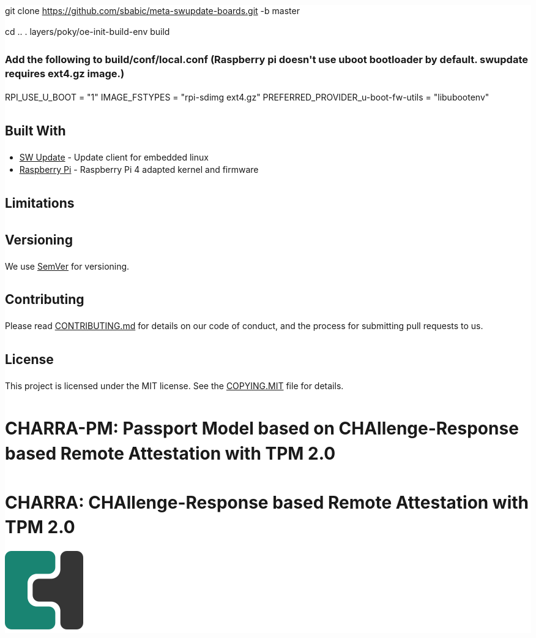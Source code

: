 git clone https://github.com/sbabic/meta-swupdate-boards.git -b master

cd ..
. layers/poky/oe-init-build-env build


### Add the following to build/conf/local.conf (Raspberry pi doesn't use uboot bootloader by default. swupdate requires ext4.gz image.)

RPI_USE_U_BOOT = "1"
IMAGE_FSTYPES = "rpi-sdimg ext4.gz"
PREFERRED_PROVIDER_u-boot-fw-utils = "libubootenv"



## Built With
* [SW Update](https://sbabic.github.io/swupdate/) - Update client for embedded linux
* [Raspberry Pi](https://www.raspberrypi.org) - Raspberry Pi 4 adapted kernel and firmware

## Limitations
## Versioning

We use [SemVer](http://semver.org/) for versioning. 


## Contributing

Please read [CONTRIBUTING.md](CONTRIBUTING.md) for details on our code of conduct, and the process for submitting pull requests to us.

## License

This project is licensed under the MIT license. See the [COPYING.MIT](COPYING.MIT) file for details.




# CHARRA-PM: Passport Model based on CHAllenge-Response based Remote Attestation with TPM 2.0 

# CHARRA: CHAllenge-Response based Remote Attestation with TPM 2.0

![CHARRA Logo](charra-logo_small.png)
